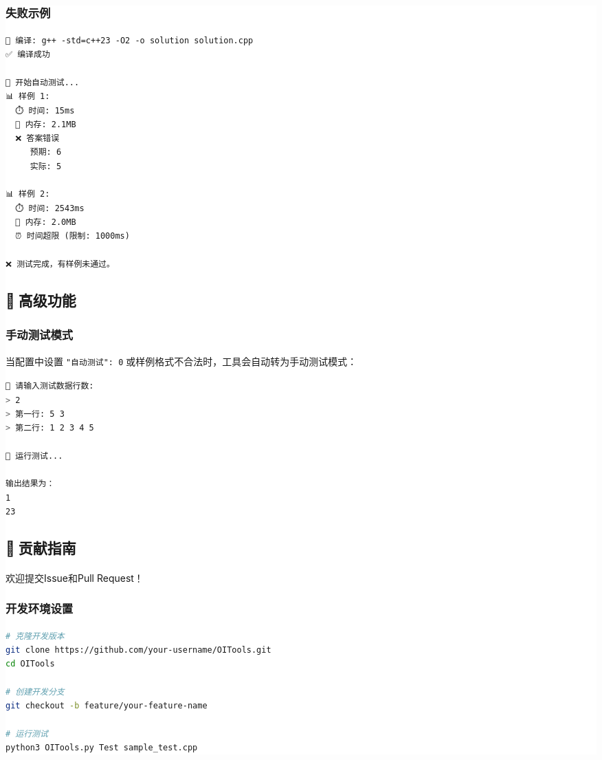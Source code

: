 ### 失败示例
```
🔧 编译: g++ -std=c++23 -O2 -o solution solution.cpp
✅ 编译成功

🧪 开始自动测试...
📊 样例 1:
  ⏱️ 时间: 15ms
  💾 内存: 2.1MB
  ❌ 答案错误
     预期: 6
     实际: 5

📊 样例 2:
  ⏱️ 时间: 2543ms
  💾 内存: 2.0MB
  ⏰ 时间超限 (限制: 1000ms)

❌ 测试完成，有样例未通过。
```

## 🔧 高级功能

### 手动测试模式
当配置中设置 `"自动测试": 0` 或样例格式不合法时，工具会自动转为手动测试模式：

```bash
📝 请输入测试数据行数:
> 2
> 第一行: 5 3
> 第二行: 1 2 3 4 5

🧪 运行测试...

输出结果为：
1
23
```

## 🤝 贡献指南

欢迎提交Issue和Pull Request！

### 开发环境设置
```bash
# 克隆开发版本
git clone https://github.com/your-username/OITools.git
cd OITools

# 创建开发分支
git checkout -b feature/your-feature-name

# 运行测试
python3 OITools.py Test sample_test.cpp
```
